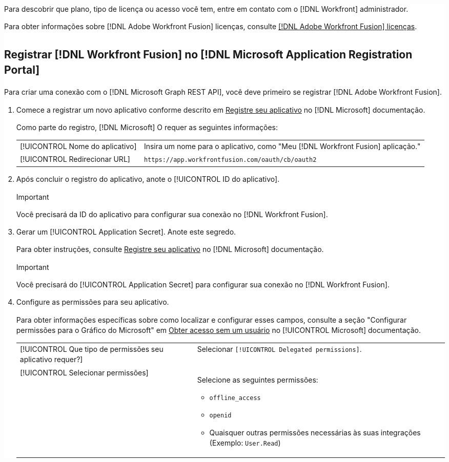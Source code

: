  </tbody> 
</table>

Para descobrir que plano, tipo de licença ou acesso você tem, entre em contato com o [!DNL Workfront] administrador.

Para obter informações sobre [!DNL Adobe Workfront Fusion] licenças, consulte [[!DNL Adobe Workfront Fusion] licenças](../../workfront-fusion/get-started/license-automation-vs-integration.md).

## Registrar [!DNL Workfront Fusion] no [!DNL Microsoft Application Registration Portal]

Para criar uma conexão com o [!DNL Microsoft Graph REST API], você deve primeiro se registrar [!DNL Adobe Workfront Fusion].

1. Comece a registrar um novo aplicativo conforme descrito em [Registre seu aplicativo](https://docs.microsoft.com/en-us/graph/auth-register-app-v2) no [!DNL Microsoft] documentação.

   Como parte do registro, [!DNL Microsoft] O requer as seguintes informações:

   <table style="table-layout:auto">
      <tr>
        <td>[!UICONTROL Nome do aplicativo]</td>
        <td>Insira um nome para o aplicativo, como "Meu [!DNL Workfront Fusion] aplicação."</td>
      </tr>
      <tr>
        <td>[!UICONTROL Redirecionar URL]</td>
        <td><code>https://app.workfrontfusion.com/oauth/cb/oauth2</code></td>
      </tr>
    </table>

1. Após concluir o registro do aplicativo, anote o [!UICONTROL ID do aplicativo].

   >[!IMPORTANT]
   >
   >Você precisará da ID do aplicativo para configurar sua conexão no [!DNL Workfront Fusion].

1. Gerar um [!UICONTROL Application Secret]. Anote este segredo.

   Para obter instruções, consulte [Registre seu aplicativo](https://docs.microsoft.com/en-us/graph/auth-register-app-v2) no [!DNL Microsoft] documentação.

   >[!IMPORTANT]
   >
   >Você precisará do [!UICONTROL Application Secret] para configurar sua conexão no [!DNL Workfront Fusion].

1. Configure as permissões para seu aplicativo.

   Para obter informações específicas sobre como localizar e configurar esses campos, consulte a seção &quot;Configurar permissões para o Gráfico do Microsoft&quot; em [Obter acesso sem um usuário](https://docs.microsoft.com/en-us/graph/auth-v2-service) no [!UICONTROL Microsoft] documentação.

   <table style="table-layout:auto">
    <col> 
    <col> 
    <tbody> 
     <tr> 
      <td role="rowheader">[!UICONTROL Que tipo de permissões seu aplicativo requer?]</td> 
      <td>Selecionar <code>[!UICONTROL Delegated permissions]</code>.</td> 
     </tr> 
     <tr> 
      <td role="rowheader">[!UICONTROL Selecionar permissões]</td> 
      <td> <p>Selecione as seguintes permissões:</p> 
       <ul> 
        <li> <p><code>offline_access</code> </p> </li> 
        <li> <p><code>openid</code> </p> </li> 
        <li> <p>Quaisquer outras permissões necessárias às suas integrações (Exemplo: <code>User.Read</code>)</p> </li> 